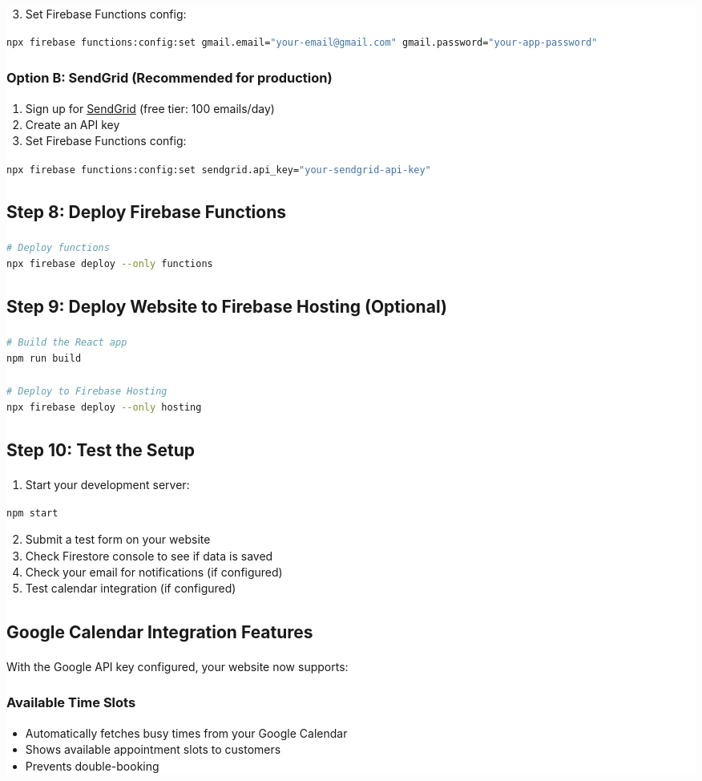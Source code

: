 3. Set Firebase Functions config:
```bash
npx firebase functions:config:set gmail.email="your-email@gmail.com" gmail.password="your-app-password"
```

### Option B: SendGrid (Recommended for production)

1. Sign up for [SendGrid](https://sendgrid.com/) (free tier: 100 emails/day)
2. Create an API key
3. Set Firebase Functions config:
```bash
npx firebase functions:config:set sendgrid.api_key="your-sendgrid-api-key"
```

## Step 8: Deploy Firebase Functions

```bash
# Deploy functions
npx firebase deploy --only functions
```

## Step 9: Deploy Website to Firebase Hosting (Optional)

```bash
# Build the React app
npm run build

# Deploy to Firebase Hosting
npx firebase deploy --only hosting
```

## Step 10: Test the Setup

1. Start your development server:
```bash
npm start
```

2. Submit a test form on your website
3. Check Firestore console to see if data is saved
4. Check your email for notifications (if configured)
5. Test calendar integration (if configured)

## Google Calendar Integration Features

With the Google API key configured, your website now supports:

### **Available Time Slots**
- Automatically fetches busy times from your Google Calendar
- Shows available appointment slots to customers
- Prevents double-booking
